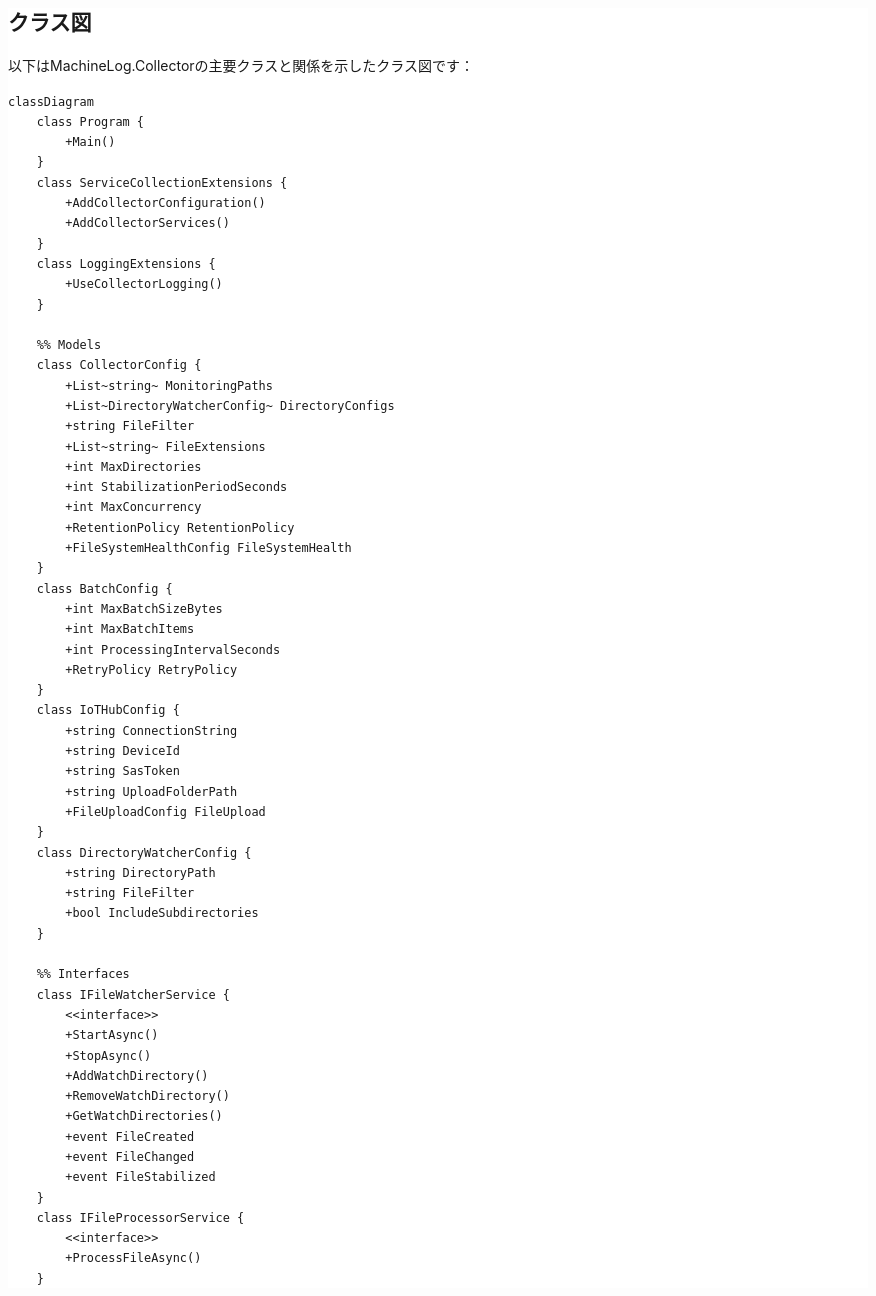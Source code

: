 ## クラス図

以下はMachineLog.Collectorの主要クラスと関係を示したクラス図です：

```mermaid
classDiagram
    class Program {
        +Main()
    }
    class ServiceCollectionExtensions {
        +AddCollectorConfiguration()
        +AddCollectorServices()
    }
    class LoggingExtensions {
        +UseCollectorLogging()
    }
    
    %% Models
    class CollectorConfig {
        +List~string~ MonitoringPaths
        +List~DirectoryWatcherConfig~ DirectoryConfigs
        +string FileFilter
        +List~string~ FileExtensions
        +int MaxDirectories
        +int StabilizationPeriodSeconds
        +int MaxConcurrency
        +RetentionPolicy RetentionPolicy
        +FileSystemHealthConfig FileSystemHealth
    }
    class BatchConfig {
        +int MaxBatchSizeBytes
        +int MaxBatchItems
        +int ProcessingIntervalSeconds
        +RetryPolicy RetryPolicy
    }
    class IoTHubConfig {
        +string ConnectionString
        +string DeviceId
        +string SasToken
        +string UploadFolderPath
        +FileUploadConfig FileUpload
    }
    class DirectoryWatcherConfig {
        +string DirectoryPath
        +string FileFilter
        +bool IncludeSubdirectories
    }
    
    %% Interfaces
    class IFileWatcherService {
        <<interface>>
        +StartAsync()
        +StopAsync()
        +AddWatchDirectory()
        +RemoveWatchDirectory()
        +GetWatchDirectories()
        +event FileCreated
        +event FileChanged
        +event FileStabilized
    }
    class IFileProcessorService {
        <<interface>>
        +ProcessFileAsync()
    }
```